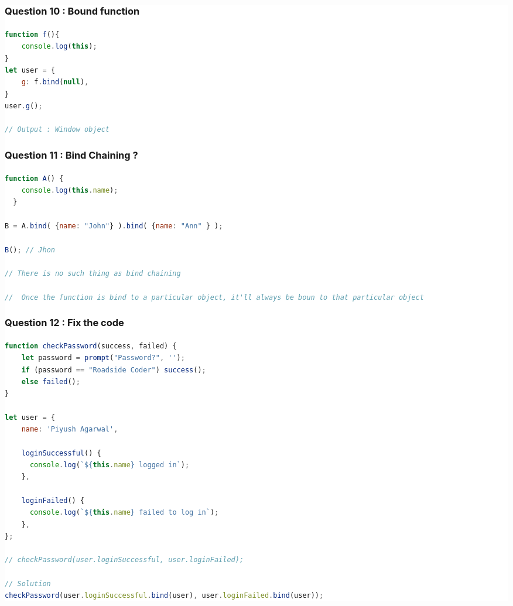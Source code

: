 ### Question 10 : Bound function
```javascript
function f(){
    console.log(this);
}
let user = {
    g: f.bind(null),
}
user.g();

// Output : Window object
```

### Question 11 : Bind Chaining ?
```javascript
function A() {
    console.log(this.name);
  }
  
B = A.bind( {name: "John"} ).bind( {name: "Ann" } );
  
B(); // Jhon

// There is no such thing as bind chaining

//  Once the function is bind to a particular object, it'll always be boun to that particular object
```

### Question 12 : Fix the code
```javascript
function checkPassword(success, failed) {
    let password = prompt("Password?", '');
    if (password == "Roadside Coder") success();
    else failed();
}
  
let user = {
    name: 'Piyush Agarwal',
  
    loginSuccessful() {
      console.log(`${this.name} logged in`);
    },
  
    loginFailed() {
      console.log(`${this.name} failed to log in`);
    },
};

// checkPassword(user.loginSuccessful, user.loginFailed);

// Solution
checkPassword(user.loginSuccessful.bind(user), user.loginFailed.bind(user));
```
